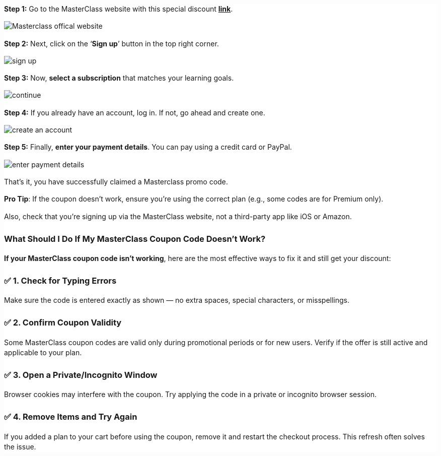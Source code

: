 **Step 1:** Go to the MasterClass website with this special discount [**link**](https://www.masterclass.com/).

![Masterclass offical website](https://lh7-rt.googleusercontent.com/docsz/AD_4nXfx1dlFHq1DaKIkO29hfBnb_ijxmXeyeN5b_jTDrc-2yWNJewVe2N6858hxmPUTbXihy72vxP2HVW1re967x2GsS2qISsXlrPnxdHe6FlXRVzaQkf-7qLnVigs_d4ZTqGKVXrDUEA?key=WpQB3VG-0lM2t9IuKzGqcQ)

**Step 2:** Next, click on the ‘**Sign up**’ button in the top right corner.

![sign up](https://lh7-rt.googleusercontent.com/docsz/AD_4nXc1teapDm_8DR5gErSdJu-AFFdxeDXs517h3Eqp4eO3IcBRh7X9DM3mqYeKrgugdM79TN18qXfA9kXSc8ciEXSUQVwAlqn05z3SJCnyI1iNuJkPUXL2F81RUNF_izR14Bl_fqzsnA?key=WpQB3VG-0lM2t9IuKzGqcQ)

**Step 3:** Now, **select a subscription** that matches your learning goals.

![continue](https://lh7-rt.googleusercontent.com/docsz/AD_4nXdcXrEzwYMldVwwfkDrOgHJKQ80tfdOWMjMKA6vl74dMxmnU4AbbZ8qCbOxpHI3oQ0RP47C1eZ3p7vav4yhP2r2VXRvbW_3vAps0ht6FTWQTiQedhKXlQ2GzgLCuDZDoDjXe8iz?key=WpQB3VG-0lM2t9IuKzGqcQ)

**Step 4:** If you already have an account, log in. If not, go ahead and create one.

![create an account](https://lh7-rt.googleusercontent.com/docsz/AD_4nXcRl2_twYg4trHVvunskbJIcdwEfjHsZEOtfMoEBLS2qB9t9Sxr1s5ahzRXD-Q_INbuv5jE-dh1_jk4f3jpNfpL9OoyaShzu5AUtq0EDeJhS-2v8hcy5EvHi3BgQ5FFUxY_t9fBbA?key=WpQB3VG-0lM2t9IuKzGqcQ)

**Step 5:** Finally, **enter your payment details**. You can pay using a credit card or PayPal.

![enter payment details](https://lh7-rt.googleusercontent.com/docsz/AD_4nXfZJaLQsvkPWWAzR-tXAWlyGnJ4AytKZd9Ecq267dBrj9va2_ASSSPme-nYgHm_qaEylXxY08Xj09OQU9s80UeE423VrrzHgjO6CnXRVFnBBbLOa0yaqXil8Z4f2JcCYbTndqt2?key=WpQB3VG-0lM2t9IuKzGqcQ)

That’s it, you have successfully claimed a Masterclass promo code.

**Pro Tip**: If the coupon doesn’t work, ensure you’re using the correct plan (e.g., some codes are for Premium only).

Also, check that you’re signing up via the MasterClass website, not a third-party app like iOS or Amazon.

### What Should I Do If My MasterClass Coupon Code Doesn’t Work?

**If your MasterClass coupon code isn’t working**, here are the most effective ways to fix it and still get your discount:

### ✅ 1. Check for Typing Errors

Make sure the code is entered exactly as shown — no extra spaces, special characters, or misspellings.

### ✅ 2. Confirm Coupon Validity

Some MasterClass coupon codes are valid only during promotional periods or for new users. Verify if the offer is still active and applicable to your plan.

### ✅ 3. Open a Private/Incognito Window

Browser cookies may interfere with the coupon. Try applying the code in a private or incognito browser session.

### ✅ 4. Remove Items and Try Again

If you added a plan to your cart before using the coupon, remove it and restart the checkout process. This refresh often solves the issue.
